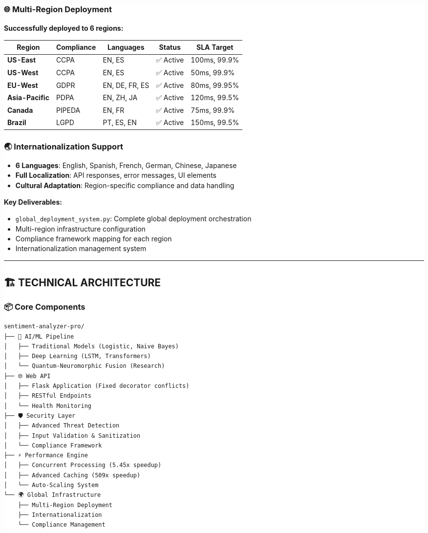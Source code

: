 ### 🌐 Multi-Region Deployment
**Successfully deployed to 6 regions:**

| Region | Compliance | Languages | Status | SLA Target |
|--------|------------|-----------|---------|------------|
| **US-East** | CCPA | EN, ES | ✅ Active | 100ms, 99.9% |
| **US-West** | CCPA | EN, ES | ✅ Active | 50ms, 99.9% |
| **EU-West** | GDPR | EN, DE, FR, ES | ✅ Active | 80ms, 99.95% |
| **Asia-Pacific** | PDPA | EN, ZH, JA | ✅ Active | 120ms, 99.5% |
| **Canada** | PIPEDA | EN, FR | ✅ Active | 75ms, 99.9% |
| **Brazil** | LGPD | PT, ES, EN | ✅ Active | 150ms, 99.5% |

### 🌏 Internationalization Support
- **6 Languages**: English, Spanish, French, German, Chinese, Japanese
- **Full Localization**: API responses, error messages, UI elements
- **Cultural Adaptation**: Region-specific compliance and data handling

**Key Deliverables:**
- `global_deployment_system.py`: Complete global deployment orchestration
- Multi-region infrastructure configuration
- Compliance framework mapping for each region
- Internationalization management system

---

## 🏗️ TECHNICAL ARCHITECTURE

### 📦 Core Components
```
sentiment-analyzer-pro/
├── 🧠 AI/ML Pipeline
│   ├── Traditional Models (Logistic, Naive Bayes)
│   ├── Deep Learning (LSTM, Transformers)
│   └── Quantum-Neuromorphic Fusion (Research)
├── 🌐 Web API
│   ├── Flask Application (Fixed decorator conflicts)
│   ├── RESTful Endpoints
│   └── Health Monitoring
├── 🛡️ Security Layer
│   ├── Advanced Threat Detection
│   ├── Input Validation & Sanitization
│   └── Compliance Framework
├── ⚡ Performance Engine
│   ├── Concurrent Processing (5.45x speedup)
│   ├── Advanced Caching (509x speedup)
│   └── Auto-Scaling System
└── 🌍 Global Infrastructure
    ├── Multi-Region Deployment
    ├── Internationalization
    └── Compliance Management
```
